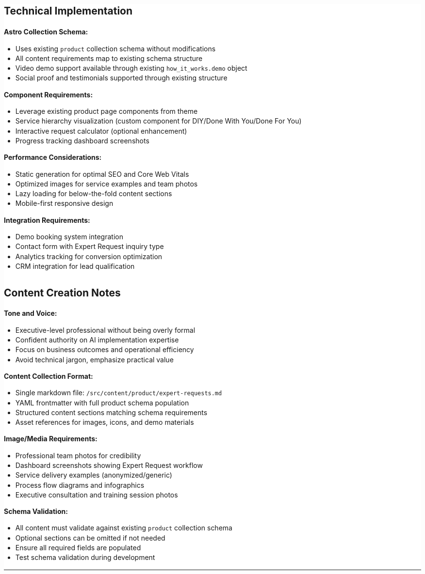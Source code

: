 ## Technical Implementation

**Astro Collection Schema:**
- Uses existing `product` collection schema without modifications
- All content requirements map to existing schema structure
- Video demo support available through existing `how_it_works.demo` object
- Social proof and testimonials supported through existing structure

**Component Requirements:**
- Leverage existing product page components from theme
- Service hierarchy visualization (custom component for DIY/Done With You/Done For You)
- Interactive request calculator (optional enhancement)
- Progress tracking dashboard screenshots

**Performance Considerations:**
- Static generation for optimal SEO and Core Web Vitals
- Optimized images for service examples and team photos
- Lazy loading for below-the-fold content sections
- Mobile-first responsive design

**Integration Requirements:**
- Demo booking system integration
- Contact form with Expert Request inquiry type
- Analytics tracking for conversion optimization  
- CRM integration for lead qualification

## Content Creation Notes

**Tone and Voice:**
- Executive-level professional without being overly formal
- Confident authority on AI implementation expertise
- Focus on business outcomes and operational efficiency
- Avoid technical jargon, emphasize practical value

**Content Collection Format:**
- Single markdown file: `/src/content/product/expert-requests.md`
- YAML frontmatter with full product schema population
- Structured content sections matching schema requirements
- Asset references for images, icons, and demo materials

**Image/Media Requirements:**
- Professional team photos for credibility
- Dashboard screenshots showing Expert Request workflow
- Service delivery examples (anonymized/generic)
- Process flow diagrams and infographics
- Executive consultation and training session photos

**Schema Validation:**
- All content must validate against existing `product` collection schema
- Optional sections can be omitted if not needed
- Ensure all required fields are populated
- Test schema validation during development

---